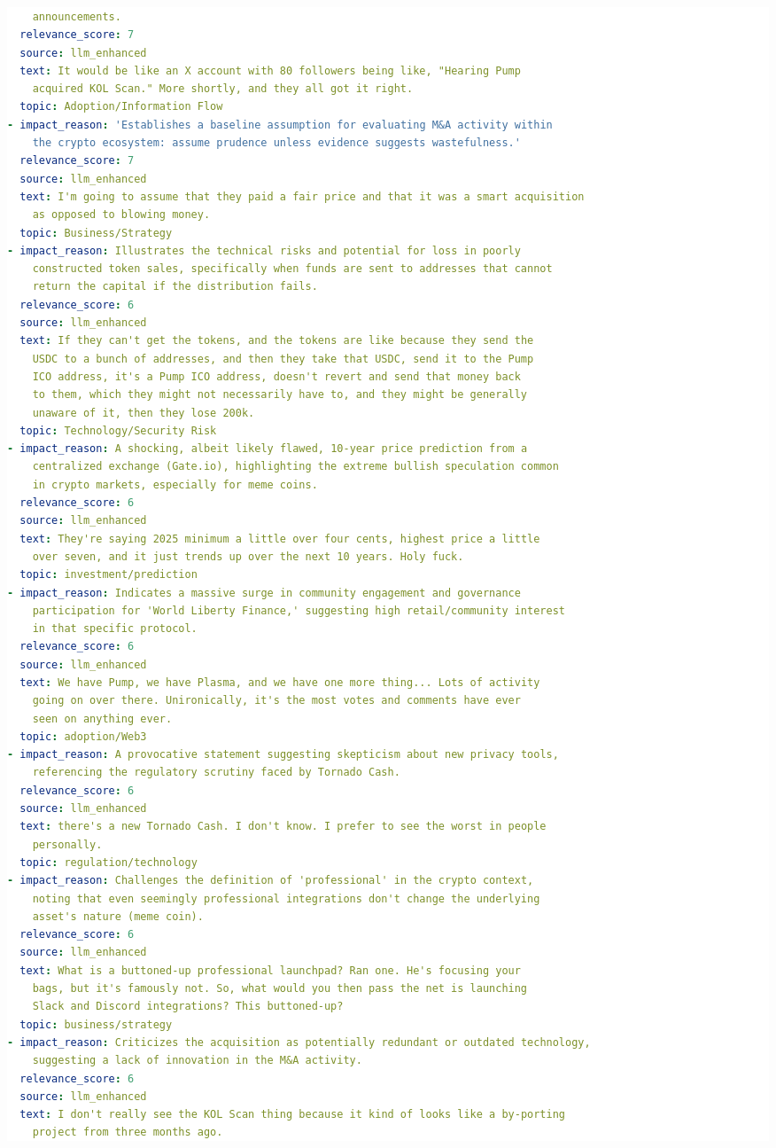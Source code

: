 ```yaml
    announcements.
  relevance_score: 7
  source: llm_enhanced
  text: It would be like an X account with 80 followers being like, "Hearing Pump
    acquired KOL Scan." More shortly, and they all got it right.
  topic: Adoption/Information Flow
- impact_reason: 'Establishes a baseline assumption for evaluating M&A activity within
    the crypto ecosystem: assume prudence unless evidence suggests wastefulness.'
  relevance_score: 7
  source: llm_enhanced
  text: I'm going to assume that they paid a fair price and that it was a smart acquisition
    as opposed to blowing money.
  topic: Business/Strategy
- impact_reason: Illustrates the technical risks and potential for loss in poorly
    constructed token sales, specifically when funds are sent to addresses that cannot
    return the capital if the distribution fails.
  relevance_score: 6
  source: llm_enhanced
  text: If they can't get the tokens, and the tokens are like because they send the
    USDC to a bunch of addresses, and then they take that USDC, send it to the Pump
    ICO address, it's a Pump ICO address, doesn't revert and send that money back
    to them, which they might not necessarily have to, and they might be generally
    unaware of it, then they lose 200k.
  topic: Technology/Security Risk
- impact_reason: A shocking, albeit likely flawed, 10-year price prediction from a
    centralized exchange (Gate.io), highlighting the extreme bullish speculation common
    in crypto markets, especially for meme coins.
  relevance_score: 6
  source: llm_enhanced
  text: They're saying 2025 minimum a little over four cents, highest price a little
    over seven, and it just trends up over the next 10 years. Holy fuck.
  topic: investment/prediction
- impact_reason: Indicates a massive surge in community engagement and governance
    participation for 'World Liberty Finance,' suggesting high retail/community interest
    in that specific protocol.
  relevance_score: 6
  source: llm_enhanced
  text: We have Pump, we have Plasma, and we have one more thing... Lots of activity
    going on over there. Unironically, it's the most votes and comments have ever
    seen on anything ever.
  topic: adoption/Web3
- impact_reason: A provocative statement suggesting skepticism about new privacy tools,
    referencing the regulatory scrutiny faced by Tornado Cash.
  relevance_score: 6
  source: llm_enhanced
  text: there's a new Tornado Cash. I don't know. I prefer to see the worst in people
    personally.
  topic: regulation/technology
- impact_reason: Challenges the definition of 'professional' in the crypto context,
    noting that even seemingly professional integrations don't change the underlying
    asset's nature (meme coin).
  relevance_score: 6
  source: llm_enhanced
  text: What is a buttoned-up professional launchpad? Ran one. He's focusing your
    bags, but it's famously not. So, what would you then pass the net is launching
    Slack and Discord integrations? This buttoned-up?
  topic: business/strategy
- impact_reason: Criticizes the acquisition as potentially redundant or outdated technology,
    suggesting a lack of innovation in the M&A activity.
  relevance_score: 6
  source: llm_enhanced
  text: I don't really see the KOL Scan thing because it kind of looks like a by-porting
    project from three months ago.
```